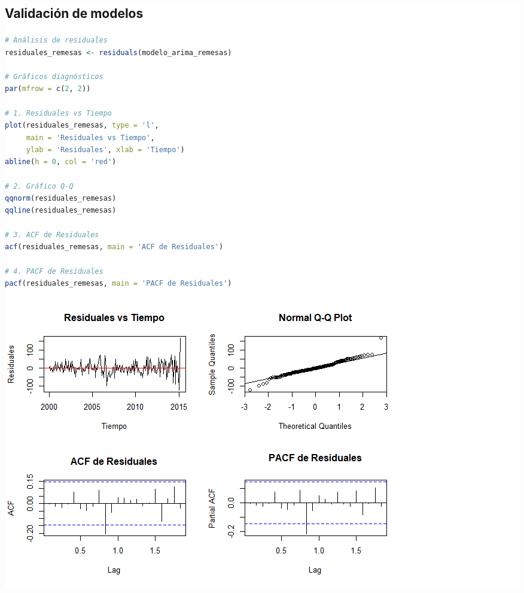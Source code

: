 ## Validación de modelos


``` r
# Análisis de residuales
residuales_remesas <- residuals(modelo_arima_remesas)

# Gráficos diagnósticos
par(mfrow = c(2, 2))

# 1. Residuales vs Tiempo
plot(residuales_remesas, type = 'l',
     main = 'Residuales vs Tiempo',
     ylab = 'Residuales', xlab = 'Tiempo')
abline(h = 0, col = 'red')

# 2. Gráfico Q-Q
qqnorm(residuales_remesas)
qqline(residuales_remesas)

# 3. ACF de Residuales
acf(residuales_remesas, main = 'ACF de Residuales')

# 4. PACF de Residuales
pacf(residuales_remesas, main = 'PACF de Residuales')
```

![](figure-html/unnamed-chunk-23-1.png)
